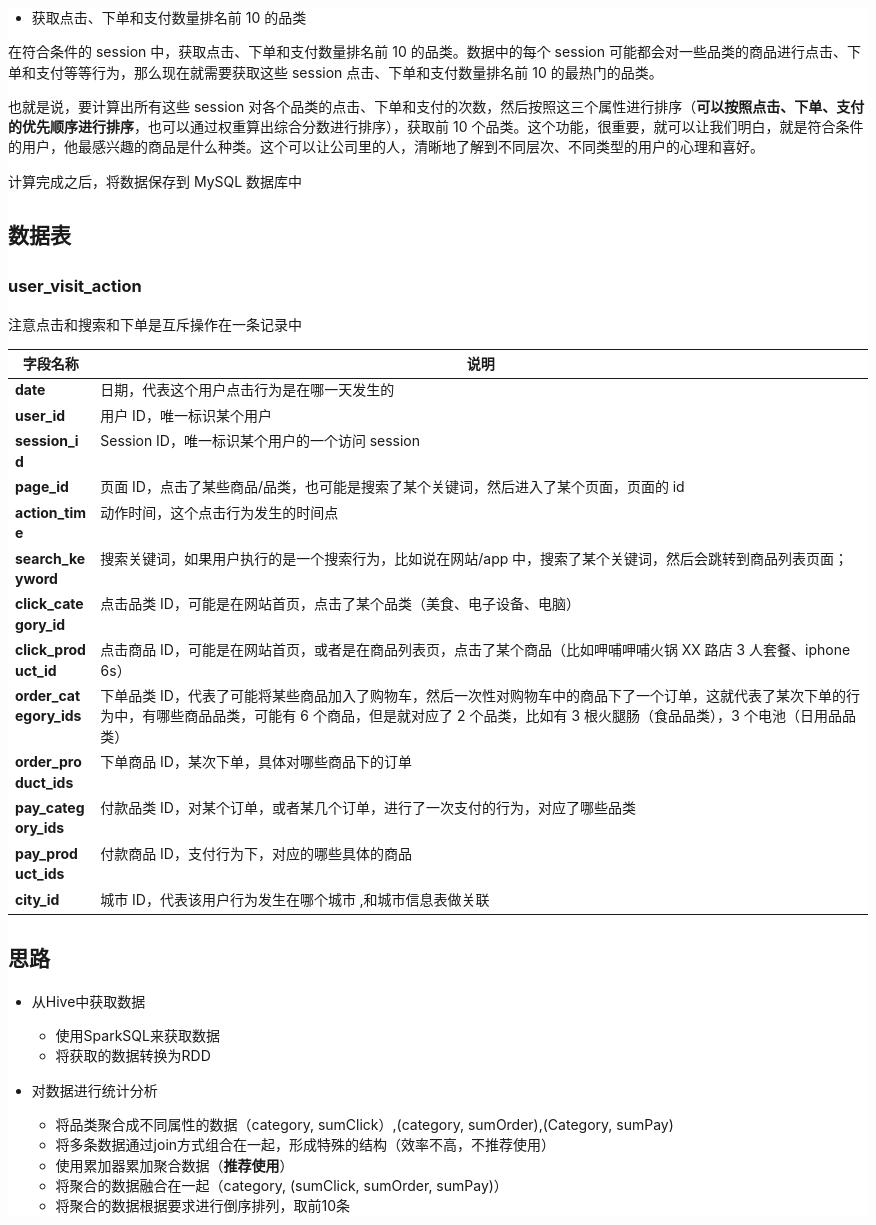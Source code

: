 - 获取点击、下单和支付数量排名前 10 的品类

在符合条件的 session 中，获取点击、下单和支付数量排名前 10 的品类。数据中的每个 session 可能都会对一些品类的商品进行点击、下单和支付等等行为，那么现在就需要获取这些 session 点击、下单和支付数量排名前 10 的最热门的品类。

也就是说，要计算出所有这些 session 对各个品类的点击、下单和支付的次数，然后按照这三个属性进行排序（**可以按照点击、下单、支付的优先顺序进行排序**，也可以通过权重算出综合分数进行排序），获取前 10 个品类。这个功能，很重要，就可以让我们明白，就是符合条件的用户，他最感兴趣的商品是什么种类。这个可以让公司里的人，清晰地了解到不同层次、不同类型的用户的心理和喜好。 

计算完成之后，将数据保存到 MySQL 数据库中



## 数据表



### user_visit_action

注意点击和搜索和下单是互斥操作在一条记录中

| **字段名称**           | **说明**                                                     |
| ---------------------- | ------------------------------------------------------------ |
| **date**               | 日期，代表这个用户点击行为是在哪一天发生的                   |
| **user_id**            | 用户 ID，唯一标识某个用户                                    |
| **session_id**         | Session ID，唯一标识某个用户的一个访问 session               |
| **page_id**            | 页面 ID，点击了某些商品/品类，也可能是搜索了某个关键词，然后进入了某个页面，页面的 id |
| **action_time**        | 动作时间，这个点击行为发生的时间点                           |
| **search_keyword**     | 搜索关键词，如果用户执行的是一个搜索行为，比如说在网站/app 中，搜索了某个关键词，然后会跳转到商品列表页面； |
| **click_category_id**  | 点击品类 ID，可能是在网站首页，点击了某个品类（美食、电子设备、电脑） |
| **click_product_id**   | 点击商品 ID，可能是在网站首页，或者是在商品列表页，点击了某个商品（比如呷哺呷哺火锅 XX 路店 3 人套餐、iphone 6s） |
| **order_category_ids** | 下单品类 ID，代表了可能将某些商品加入了购物车，然后一次性对购物车中的商品下了一个订单，这就代表了某次下单的行为中，有哪些商品品类，可能有 6 个商品，但是就对应了 2 个品类，比如有 3 根火腿肠（食品品类），3 个电池（日用品品类） |
| **order_product_ids**  | 下单商品 ID，某次下单，具体对哪些商品下的订单                |
| **pay_category_ids**   | 付款品类 ID，对某个订单，或者某几个订单，进行了一次支付的行为，对应了哪些品类 |
| **pay_product_ids**    | 付款商品 ID，支付行为下，对应的哪些具体的商品                |
| **city_id**            | 城市 ID，代表该用户行为发生在哪个城市 ,和城市信息表做关联    |





## 思路

- 从Hive中获取数据
  - 使用SparkSQL来获取数据
  - 将获取的数据转换为RDD

- 对数据进行统计分析
  - 将品类聚合成不同属性的数据（category, sumClick）,(category, sumOrder),(Category, sumPay)
  - 将多条数据通过join方式组合在一起，形成特殊的结构（效率不高，不推荐使用）
  - 使用累加器累加聚合数据（**推荐使用**）
  - 将聚合的数据融合在一起（category, (sumClick, sumOrder, sumPay)）
  - 将聚合的数据根据要求进行倒序排列，取前10条
